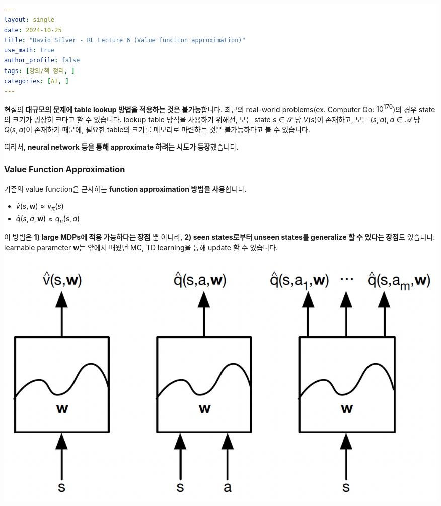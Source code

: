 ```yaml
---
layout: single
date: 2024-10-25
title: "David Silver - RL Lecture 6 (Value function approximation)"
use_math: true
author_profile: false
tags: [강의/책 정리, ]
categories: [AI, ]
---
```


현실의 **대규모의 문제에 table lookup 방법을 적용하는 것은 불가능**합니다. 최근의 real-world problems(ex. Computer Go: $10^{170}$)의 경우 state의 크기가 굉장히 크다고 할 수 있습니다. lookup table 방식을 사용하기 위해선, 모든 state $s\in\mathcal{S}$ 당 $V(s)$이 존재하고, 모든 $(s,a),a\in\mathcal{A}$ 당 $Q(s,a)$이 존재하기 때문에, 필요한 table의 크기를 메모리로 마련하는 것은 불가능하다고 볼 수 있습니다. 


따라서, **neural network 등을 통해 approximate 하려는 시도가 등장**했습니다.



### Value Function Approximation


기존의 value function을 근사하는 **function approximation 방법을 사용**합니다. 

- $\hat v(s,\mathbf{w})\approx v_\pi(s)$
- $\hat q(s,a,\mathbf{w})\approx q_\pi(s,a)$

이 방법은 **1) large MDPs에 적용 가능하다는 장점** 뿐 아니라, **2) seen states로부터 unseen states를 generalize 할 수 있다는 장점**도 있습니다. learnable parameter $\mathbf{w}$는 앞에서 배웠던 MC, TD learning을 통해 update 할 수 있습니다.


![0](/assets/img/2024-10-25-David-Silver---RL-Lecture-6-(Value-function-approximation).md/0.png)
